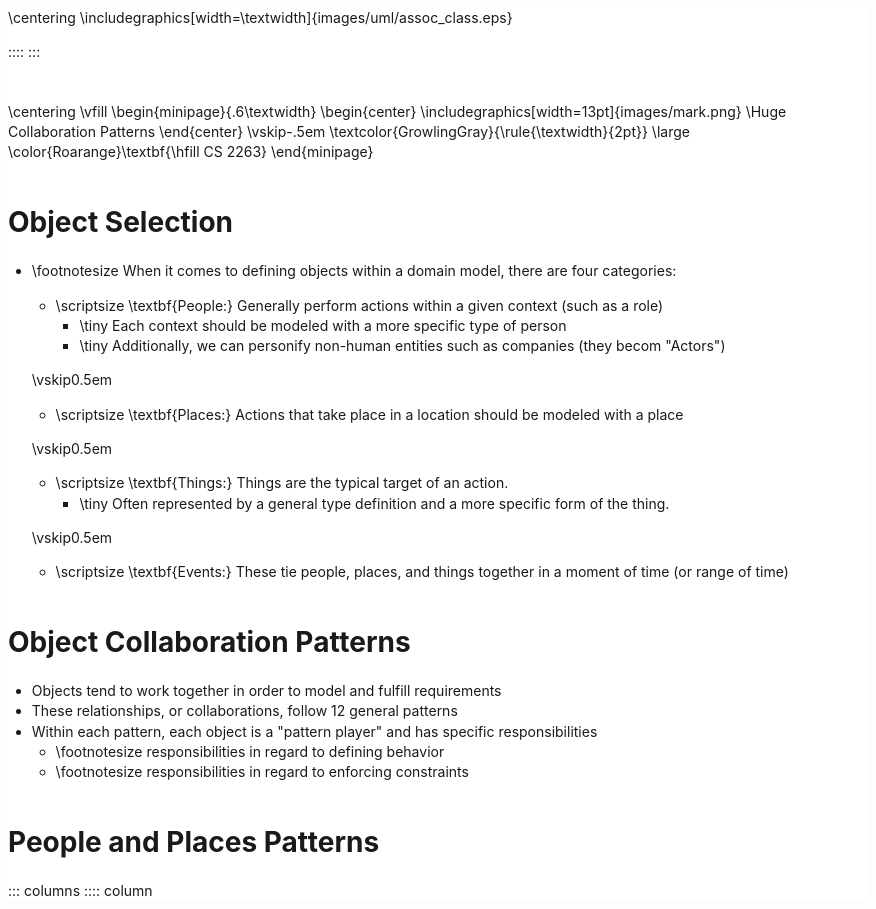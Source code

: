 \centering
\includegraphics[width=\textwidth]{images/uml/assoc_class.eps}

::::
:::

#

\centering
\vfill
\begin{minipage}{.6\textwidth}
\begin{center}
\includegraphics[width=13pt]{images/mark.png}
\Huge Collaboration Patterns
\end{center}
\vskip-.5em
\textcolor{GrowlingGray}{\rule{\textwidth}{2pt}}
\large \color{Roarange}\textbf{\hfill CS 2263}
\end{minipage}

# Object Selection

* \footnotesize When it comes to defining objects within a domain model, there are four categories:

  * \scriptsize \textbf{People:} Generally perform actions within a given context (such as a role)
    - \tiny Each context should be modeled with a more specific type of person
    - \tiny Additionally, we can personify non-human entities such as companies (they becom "Actors")

  \vskip0.5em

  * \scriptsize \textbf{Places:} Actions that take place in a location should be modeled with a place

  \vskip0.5em

  * \scriptsize \textbf{Things:} Things are the typical target of an action.
    - \tiny Often represented by a general type definition and a more specific form of the thing.

  \vskip0.5em

  * \scriptsize \textbf{Events:} These tie people, places, and things together in a moment of time (or range of time)

# Object Collaboration Patterns

* Objects tend to work together in order to model and fulfill requirements
* These relationships, or collaborations, follow 12 general patterns
* Within each pattern, each object is a "pattern player" and has specific responsibilities
  - \footnotesize responsibilities in regard to defining behavior
  - \footnotesize responsibilities in regard to enforcing constraints

# People and Places Patterns

::: columns
:::: column

